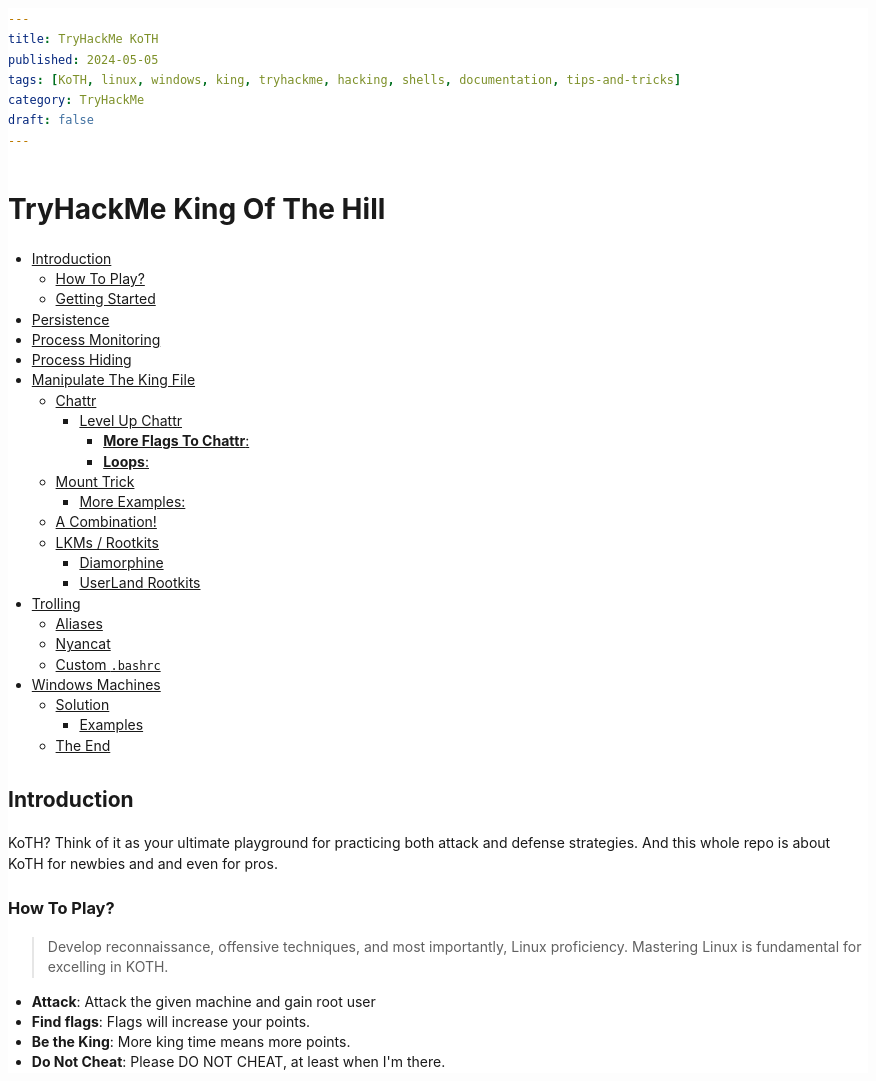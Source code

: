 ```yaml
---
title: TryHackMe KoTH
published: 2024-05-05
tags: [KoTH, linux, windows, king, tryhackme, hacking, shells, documentation, tips-and-tricks]
category: TryHackMe 
draft: false 
---
```


# TryHackMe King Of The Hill 

- [Introduction](#introduction)
  * [How To Play?](#how-to-play-)
  * [Getting Started](#getting-started)
- [Persistence](#persistence)
- [Process Monitoring](#process-monitoring)
- [Process Hiding](#process-hiding)
- [Manipulate The King File](#manipulate-the-king-file)
  * [Chattr](#chattr)
    + [Level Up Chattr](#level-up-chattr)
      - [**More Flags To Chattr**:](#--more-flags-to-chattr---)
      - [**Loops**:](#--loops---)
  * [Mount Trick](#mount-trick)
    + [More Examples:](#more-examples-)
  * [A Combination!](#a-combination-)
  * [LKMs / Rootkits](#lkms---rootkits)
    + [Diamorphine](#diamorphine)
    + [UserLand Rootkits](#userland-rootkits)
- [Trolling](#trolling)
  * [Aliases](#aliases)
  * [Nyancat](#nyancat)
  * [Custom `.bashrc`](#custom--bashrc-)
- [Windows Machines](#windows-machines)
    + [Solution](#solution-)
      - [Examples](#examples-)
  * [The End](#the-end) 



## Introduction


KoTH? Think of it as your ultimate playground for practicing both attack and defense strategies. And this whole repo is about KoTH for newbies and and even for pros.

### How To Play? 

> Develop reconnaissance, offensive techniques, and most importantly, Linux proficiency. Mastering Linux is fundamental for excelling in KOTH.

- **Attack**: Attack the given machine and gain root user 
- **Find flags**: Flags will increase your points.
- **Be the King**: More king time means more points.
- **Do Not Cheat**: Please DO NOT CHEAT, at least when I'm there.

